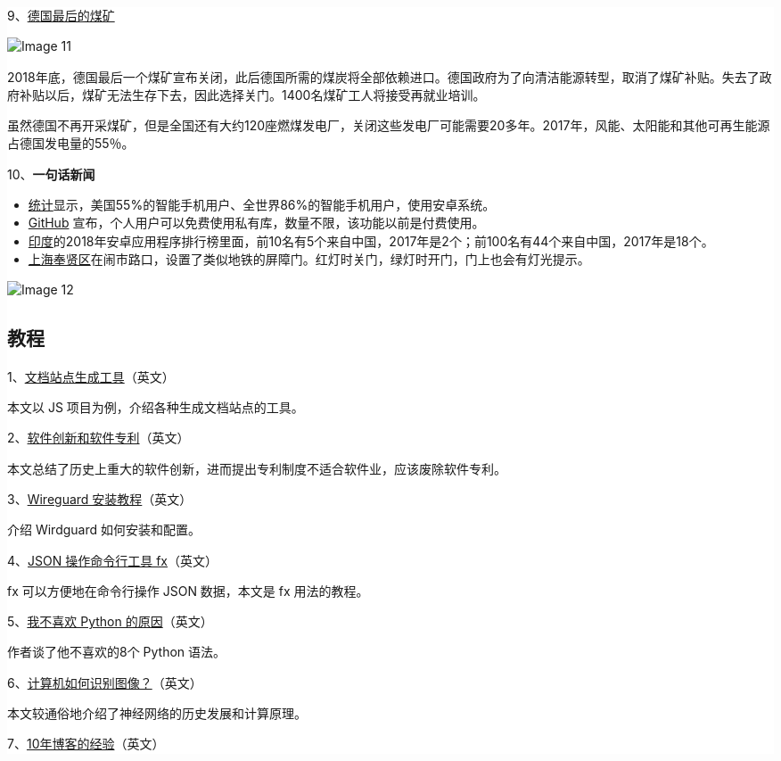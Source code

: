 9、[德国最后的煤矿](https://www.bloomberg.com/news/articles/2018-11-30/germany-closes-last-coal-mine-despite-decades-of-supplies-needed)

![Image 11](https://www.wangbase.com/blogimg/asset/201901/bg2019011111.jpg)

2018年底，德国最后一个煤矿宣布关闭，此后德国所需的煤炭将全部依赖进口。德国政府为了向清洁能源转型，取消了煤矿补贴。失去了政府补贴以后，煤矿无法生存下去，因此选择关门。1400名煤矿工人将接受再就业培训。

虽然德国不再开采煤矿，但是全国还有大约120座燃煤发电厂，关闭这些发电厂可能需要20多年。2017年，风能、太阳能和其他可再生能源占德国发电量的55％。

10、**一句话新闻**

*   [统计](https://www.amplifimedia.com/blogstein/2018/12/5/why-is-google-podcasts-app-failing-so-hard)显示，美国55%的智能手机用户、全世界86%的智能手机用户，使用安卓系统。
*   [GitHub](https://blog.github.com/2019-01-07-new-year-new-github/) 宣布，个人用户可以免费使用私有库，数量不限，该功能以前是付费使用。
*   [印度](https://techcrunch.com/2019/01/02/chinese-app-developers-have-invaded-india/)的2018年安卓应用程序排行榜里面，前10名有5个来自中国，2017年是2个；前100名有44个来自中国，2017年是18个。
*   [上海奉贤区](https://mp.weixin.qq.com/s?__biz=MzA4NzA4OTczNg%3D%3D&abtest_cookie=BAABAAgACgALABQABACehh4AJpceAFeZHgCbmR4AAAA%3D&ascene=56&chksm=b4b5f50483c27c1231e9f1e1bf81311e268da830ae9cd2ae337e62a7f5a0ad0208965876d149&devicetype=android-25&idx=1&lang=zh_CN&mid=2709512739&nettype=ctnet&pass_ticket=%2Fi4wZEgfJ7b0l0%2F0U%2FbF6ESc7jLtC16sVeQuygfJXVYVo226G4wxSgsBQHibuTLy&scene=90&sessionid=1544838845&sn=83cdfb49fcb0b8020cc37f01306b6a03&version=2607033c&wx_header=1)在闹市路口，设置了类似地铁的屏障门。红灯时关门，绿灯时开门，门上也会有灯光提示。

![Image 12](https://www.wangbase.com/blogimg/asset/201901/bg2019011112.jpg)

教程
--

1、[文档站点生成工具](https://areknawo.com/lets-talk-js-documentation/)（英文）

本文以 JS 项目为例，介绍各种生成文档站点的工具。

2、[软件创新和软件专利](https://dwheeler.com/innovation/innovation.html)（英文）

本文总结了历史上重大的软件创新，进而提出专利制度不适合软件业，应该废除软件专利。

3、[Wireguard 安装教程](https://www.ckn.io/blog/2017/11/14/wireguard-vpn-typical-setup/)（英文）

介绍 Wirdguard 如何安装和配置。

4、[JSON 操作命令行工具 fx](https://medium.com/@antonmedv/discover-how-to-use-fx-effectively-668845d2a4ea)（英文）

fx 可以方便地在命令行操作 JSON 数据，本文是 fx 用法的教程。

5、[我不喜欢 Python 的原因](https://www.hackerfactor.com/blog/index.php?/archives/825-8-Reasons-Python-Sucks.html)（英文）

作者谈了他不喜欢的8个 Python 语法。

6、[计算机如何识别图像？](https://arstechnica.com/science/2018/12/how-computers-got-shockingly-good-at-recognizing-images/)（英文）

本文较通俗地介绍了神经网络的历史发展和计算原理。

7、[10年博客的经验](https://ferrucc.io/posts/starting-a-blog/)（英文）
